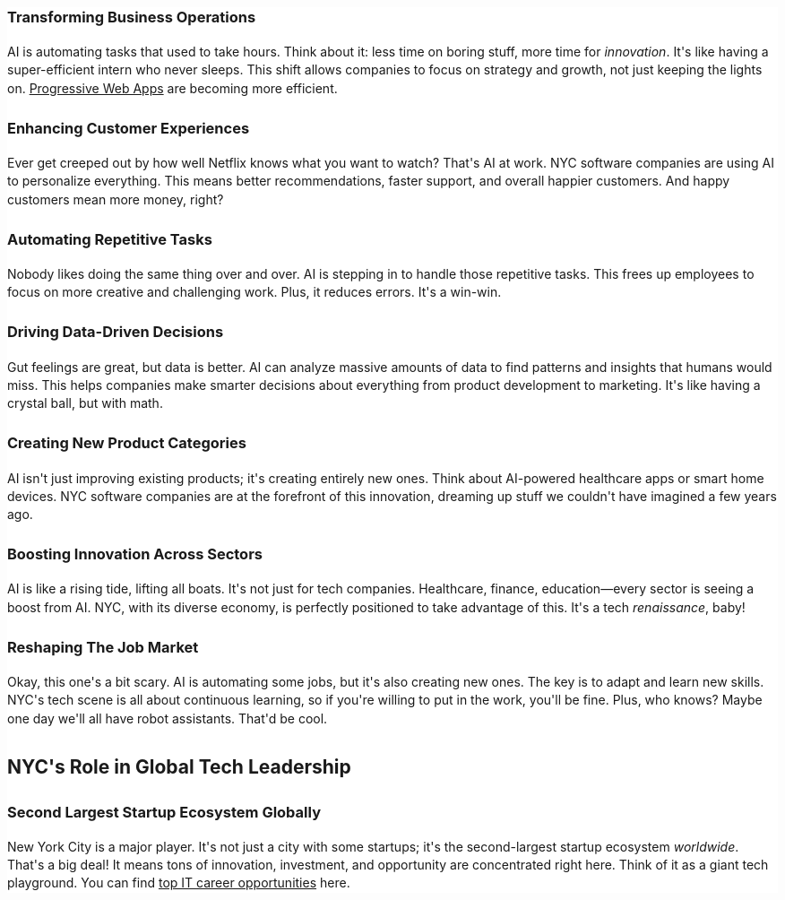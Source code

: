 ### Transforming Business Operations

AI is automating tasks that used to take hours. Think about it: less time on boring stuff, more time for _innovation_. It's like having a super-efficient intern who never sleeps. This shift allows companies to focus on strategy and growth, not just keeping the lights on. [Progressive Web Apps](https://jetthoughts.com/blog/exploring-future-of-web-software-development/) are becoming more efficient.

### Enhancing Customer Experiences

Ever get creeped out by how well Netflix knows what you want to watch? That's AI at work. NYC software companies are using AI to personalize everything. This means better recommendations, faster support, and overall happier customers. And happy customers mean more money, right?

### Automating Repetitive Tasks

Nobody likes doing the same thing over and over. AI is stepping in to handle those repetitive tasks. This frees up employees to focus on more creative and challenging work. Plus, it reduces errors. It's a win-win.

### Driving Data-Driven Decisions

Gut feelings are great, but data is better. AI can analyze massive amounts of data to find patterns and insights that humans would miss. This helps companies make smarter decisions about everything from product development to marketing. It's like having a crystal ball, but with math.

### Creating New Product Categories

AI isn't just improving existing products; it's creating entirely new ones. Think about AI-powered healthcare apps or smart home devices. NYC software companies are at the forefront of this innovation, dreaming up stuff we couldn't have imagined a few years ago.

### Boosting Innovation Across Sectors

AI is like a rising tide, lifting all boats. It's not just for tech companies. Healthcare, finance, education—every sector is seeing a boost from AI. NYC, with its diverse economy, is perfectly positioned to take advantage of this. It's a tech _renaissance_, baby!

### Reshaping The Job Market

Okay, this one's a bit scary. AI is automating some jobs, but it's also creating new ones. The key is to adapt and learn new skills. NYC's tech scene is all about continuous learning, so if you're willing to put in the work, you'll be fine. Plus, who knows? Maybe one day we'll all have robot assistants. That'd be cool.

## NYC's Role in Global Tech Leadership

### Second Largest Startup Ecosystem Globally

New York City is a major player. It's not just a city with some startups; it's the second-largest startup ecosystem _worldwide_. That's a big deal! It means tons of innovation, investment, and opportunity are concentrated right here. Think of it as a giant tech playground. You can find [top IT career opportunities](https://jetthoughts.com/blog/discover-best-it-companies-hiring-in/) here.
